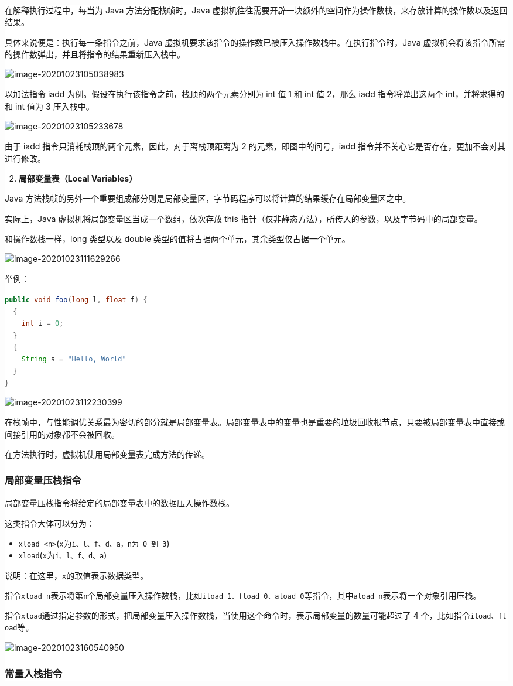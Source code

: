 在解释执行过程中，每当为 Java 方法分配栈帧时，Java 虚拟机往往需要开辟一块额外的空间作为操作数栈，来存放计算的操作数以及返回结果。

具体来说便是：执行每一条指令之前，Java 虚拟机要求该指令的操作数已被压入操作数栈中。在执行指令时，Java 虚拟机会将该指令所需的操作数弹出，并且将指令的结果重新压入栈中。

![image-20201023105038983](https://gitee.com/xlshi/blog_img/raw/master/img/20201023105040.png)

以加法指令 iadd 为例。假设在执行该指令之前，栈顶的两个元素分别为 int 值 1 和 int 值 2，那么 iadd 指令将弹出这两个 int，并将求得的和 int 值为 3 压入栈中。

![image-20201023105233678](https://gitee.com/xlshi/blog_img/raw/master/img/20201023105234.png)

由于 iadd 指令只消耗栈顶的两个元素，因此，对于离栈顶距离为 2 的元素，即图中的问号，iadd 指令并不关心它是否存在，更加不会对其进行修改。

2.  **局部变量表（Local Variables）**

Java 方法栈帧的另外一个重要组成部分则是局部变量区，字节码程序可以将计算的结果缓存在局部变量区之中。

实际上，Java 虚拟机将局部变量区当成一个数组，依次存放 this 指针（仅非静态方法），所传入的参数，以及字节码中的局部变量。

和操作数栈一样，long 类型以及 double 类型的值将占据两个单元，其余类型仅占据一个单元。

![image-20201023111629266](https://gitee.com/xlshi/blog_img/raw/master/img/20201023111630.png)

举例：

```java
public void foo(long l, float f) {
  {
    int i = 0;
  }
  {
    String s = "Hello, World"
  }
}
```

![image-20201023112230399](https://gitee.com/xlshi/blog_img/raw/master/img/20201025214235.png)

在栈帧中，与性能调优关系最为密切的部分就是局部变量表。局部变量表中的变量也是重要的垃圾回收根节点，只要被局部变量表中直接或间接引用的对象都不会被回收。

在方法执行时，虚拟机使用局部变量表完成方法的传递。

### 局部变量压栈指令

局部变量压栈指令将给定的局部变量表中的数据压入操作数栈。

这类指令大体可以分为：

-   `xload_<n>`(`x`为`i、l、f、d、a，n为 0 到 3`)
-   `xload`(`x`为`i、l、f、d、a`)

说明：在这里，`x`的取值表示数据类型。

指令`xload_n`表示将第`n`个局部变量压入操作数栈，比如`iload_1、fload_0、aload_0`等指令，其中`aload_n`表示将一个对象引用压栈。

指令`xload`通过指定参数的形式，把局部变量压入操作数栈，当使用这个命令时，表示局部变量的数量可能超过了 4 个，比如指令`iload、fload`等。

![image-20201023160540950](https://gitee.com/xlshi/blog_img/raw/master/img/20201025214241.png)

### 常量入栈指令
